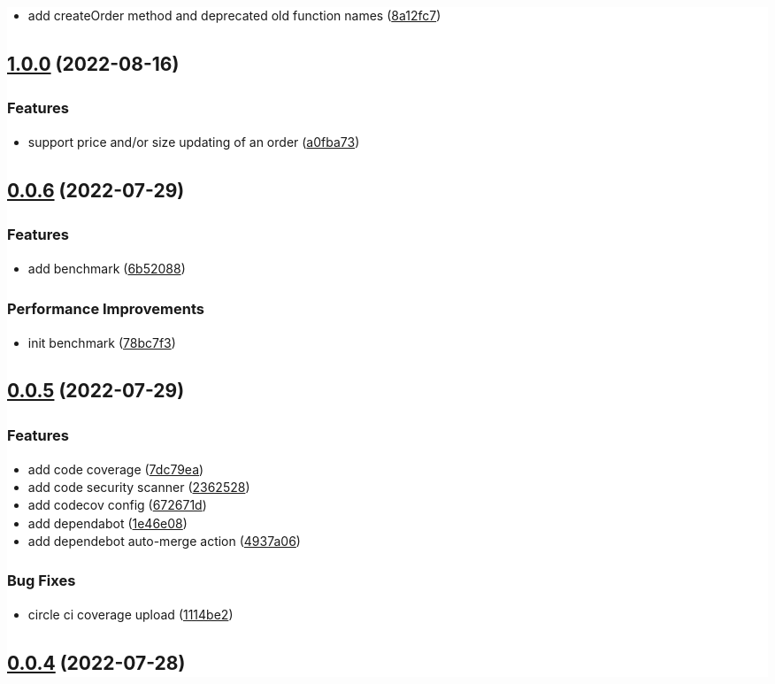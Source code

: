 * add createOrder method and deprecated old function names ([8a12fc7](https://github.com/fasenderos/hft-limit-nodejs-order-book/commit/8a12fc73a25290bb26128bfc43882151e8690df7))

## [1.0.0](https://github.com/fasenderos/hft-limit-nodejs-order-book/compare/v0.0.6...v1.0.0) (2022-08-16)


### Features

* support price and/or size updating of an order ([a0fba73](https://github.com/fasenderos/hft-limit-nodejs-order-book/commit/a0fba7342ac36d2dd03df07be5127f3fc59f9476))

## [0.0.6](https://github.com/fasenderos/hft-limit-nodejs-order-book/compare/v0.0.5...v0.0.6) (2022-07-29)


### Features

* add benchmark ([6b52088](https://github.com/fasenderos/hft-limit-nodejs-order-book/commit/6b52088491fdc8ee913721bddf315bfae556ec04))


### Performance Improvements

* init benchmark ([78bc7f3](https://github.com/fasenderos/hft-limit-nodejs-order-book/commit/78bc7f3df00825d2b0a47106e1e50e0f816f7fa0))

## [0.0.5](https://github.com/fasenderos/hft-limit-nodejs-order-book/compare/v0.0.4...v0.0.5) (2022-07-29)


### Features

* add code coverage ([7dc79ea](https://github.com/fasenderos/hft-limit-nodejs-order-book/commit/7dc79ea9c320c3cd8d937db4c5de1dc544aa80c3))
* add code security scanner ([2362528](https://github.com/fasenderos/hft-limit-nodejs-order-book/commit/236252859662158ca975a1824ec344315873623a))
* add codecov config ([672671d](https://github.com/fasenderos/hft-limit-nodejs-order-book/commit/672671dec8385d7c60950433b2bf08cec3fc5cd1))
* add dependabot ([1e46e08](https://github.com/fasenderos/hft-limit-nodejs-order-book/commit/1e46e089735442bb50bb7a695074ebf70ffef768))
* add dependebot auto-merge action ([4937a06](https://github.com/fasenderos/hft-limit-nodejs-order-book/commit/4937a06ceafccfccaa5746b2cbbb98a438bddd77))


### Bug Fixes

* circle ci coverage upload ([1114be2](https://github.com/fasenderos/hft-limit-nodejs-order-book/commit/1114be236e047645f3f9d8533ae58031852a9794))

## [0.0.4](https://github.com/fasenderos/hft-limit-nodejs-order-book/compare/v0.0.3...v0.0.4) (2022-07-28)
